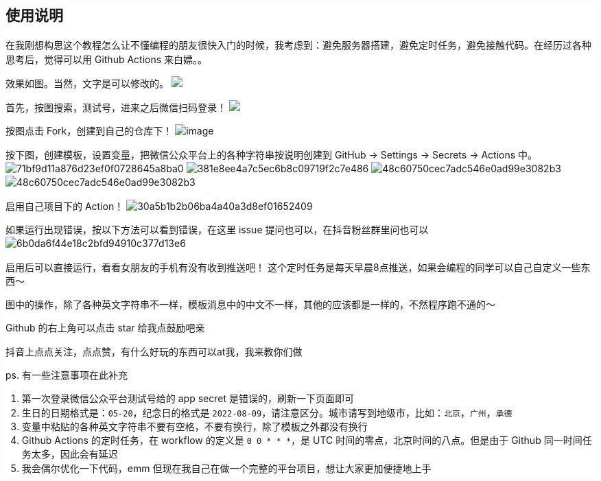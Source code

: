 ## 使用说明

在我刚想构思这个教程怎么让不懂编程的朋友很快入门的时候，我考虑到：避免服务器搭建，避免定时任务，避免接触代码。在经历过各种思考后，觉得可以用 Github Actions 来白嫖。。

效果如图。当然，文字是可以修改的。
<img src="https://github.com/1012015643/daily_morning/blob/master/img/img_1.jpg" width="300px" />

首先，按图搜索，测试号，进来之后微信扫码登录！
<img width="1471" src="https://github.com/1012015643/daily_morning/blob/master/img/img_2.png" width="300px" />

按图点击 Fork，创建到自己的仓库下！
<img width="1471" alt="image" src="https://github.com/1012015643/morning/blob/master/img/img_3-1.png">

按下图，创建模板，设置变量，把微信公众平台上的各种字符串按说明创建到 GitHub -> Settings -> Secrets -> Actions 中。
![71bf9d11a876d23ef0f0728645a8ba0](https://github.com/1012015643/daily_morning/blob/master/img/img_4.png)
![381e8ee4a7c5ec6b8c09719f2c7e486](https://github.com/1012015643/daily_morning/blob/master/img/img_5.png)
![48c60750cec7adc546e0ad99e3082b3](https://github.com/1012015643/daily_morning/blob/master/img/img_6.png)
![48c60750cec7adc546e0ad99e3082b3](https://github.com/1012015643/daily_morning/blob/master/img/img_7.png)

启用自己项目下的 Action！
![30a5b1b2b06ba4a40a3d8ef01652409](https://github.com/1012015643/daily_morning/blob/master/img/img_9.png)

如果运行出现错误，按以下方法可以看到错误，在这里 issue 提问也可以，在抖音粉丝群里问也可以
![6b0da6f44e18c2bfd94910c377d13e6](https://github.com/1012015643/daily_morning/blob/master/img/img_10.png)

启用后可以直接运行，看看女朋友的手机有没有收到推送吧！
这个定时任务是每天早晨8点推送，如果会编程的同学可以自己自定义一些东西～

图中的操作，除了各种英文字符串不一样，模板消息中的中文不一样，其他的应该都是一样的，不然程序跑不通的～

Github 的右上角可以点击 star 给我点鼓励吧亲

抖音上点点关注，点点赞，有什么好玩的东西可以at我，我来教你们做

ps. 有一些注意事项在此补充

1. 第一次登录微信公众平台测试号给的 app secret 是错误的，刷新一下页面即可
2. 生日的日期格式是：`05-20`，纪念日的格式是 `2022-08-09`，请注意区分。城市请写到地级市，比如：`北京`，`广州`，`承德`
3. 变量中粘贴的各种英文字符串不要有空格，不要有换行，除了模板之外都没有换行
4. Github Actions 的定时任务，在 workflow 的定义是 `0 0 * * *`，是 UTC 时间的零点，北京时间的八点。但是由于 Github 同一时间任务太多，因此会有延迟
5. 我会偶尔优化一下代码，emm 但现在我自己在做一个完整的平台项目，想让大家更加便捷地上手

